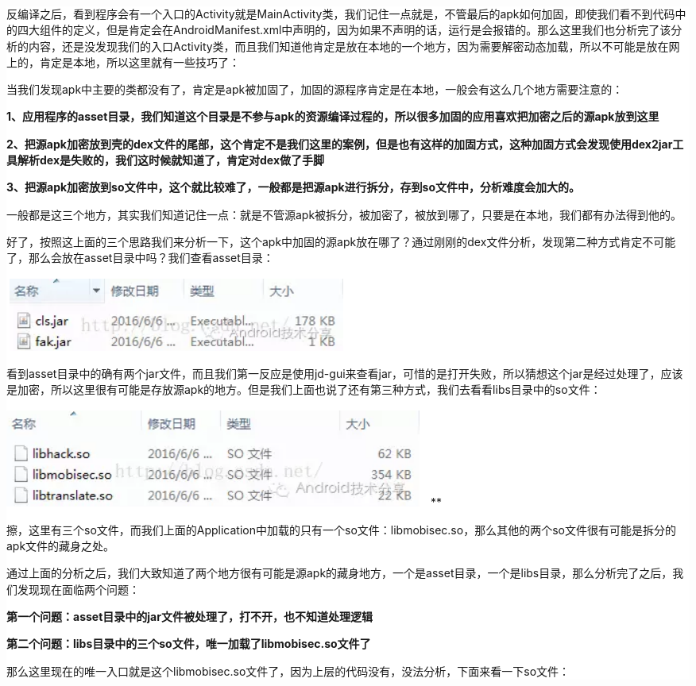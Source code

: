 反编译之后，看到程序会有一个入口的Activity就是MainActivity类，我们记住一点就是，不管最后的apk如何加固，即使我们看不到代码中的四大组件的定义，但是肯定会在AndroidManifest.xml中声明的，因为如果不声明的话，运行是会报错的。那么这里我们也分析完了该分析的内容，还是没发现我们的入口Activity类，而且我们知道他肯定是放在本地的一个地方，因为需要解密动态加载，所以不可能是放在网上的，肯定是本地，所以这里就有一些技巧了：

当我们发现apk中主要的类都没有了，肯定是apk被加固了，加固的源程序肯定是在本地，一般会有这么几个地方需要注意的：

**1、应用程序的asset目录，我们知道这个目录是不参与apk的资源编译过程的，所以很多加固的应用喜欢把加密之后的源apk放到这里**

**2、把源apk加密放到壳的dex文件的尾部，这个肯定不是我们这里的案例，但是也有这样的加固方式，这种加固方式会发现使用dex2jar工具解析dex是失败的，我们这时候就知道了，肯定对dex做了手脚**

**3、把源apk加密放到so文件中，这个就比较难了，一般都是把源apk进行拆分，存到so文件中，分析难度会加大的。**

一般都是这三个地方，其实我们知道记住一点：就是不管源apk被拆分，被加密了，被放到哪了，只要是在本地，我们都有办法得到他的。

好了，按照这上面的三个思路我们来分析一下，这个apk中加固的源apk放在哪了？通过刚刚的dex文件分析，发现第二种方式肯定不可能了，那么会放在asset目录中吗？我们查看asset目录：

![1551411990583](/img/1551411990583.png)

看到asset目录中的确有两个jar文件，而且我们第一反应是使用jd-gui来查看jar，可惜的是打开失败，所以猜想这个jar是经过处理了，应该是加密，所以这里很有可能是存放源apk的地方。但是我们上面也说了还有第三种方式，我们去看看libs目录中的so文件：

![1551411997754](/img/1551411997754.png)**

擦，这里有三个so文件，而我们上面的Application中加载的只有一个so文件：libmobisec.so，那么其他的两个so文件很有可能是拆分的apk文件的藏身之处。

通过上面的分析之后，我们大致知道了两个地方很有可能是源apk的藏身地方，一个是asset目录，一个是libs目录，那么分析完了之后，我们发现现在面临两个问题：

**第一个问题：asset目录中的jar文件被处理了，打不开，也不知道处理逻辑**

**第二个问题：libs目录中的三个so文件，唯一加载了libmobisec.so文件了**

那么这里现在的唯一入口就是这个libmobisec.so文件了，因为上层的代码没有，没法分析，下面来看一下so文件：
